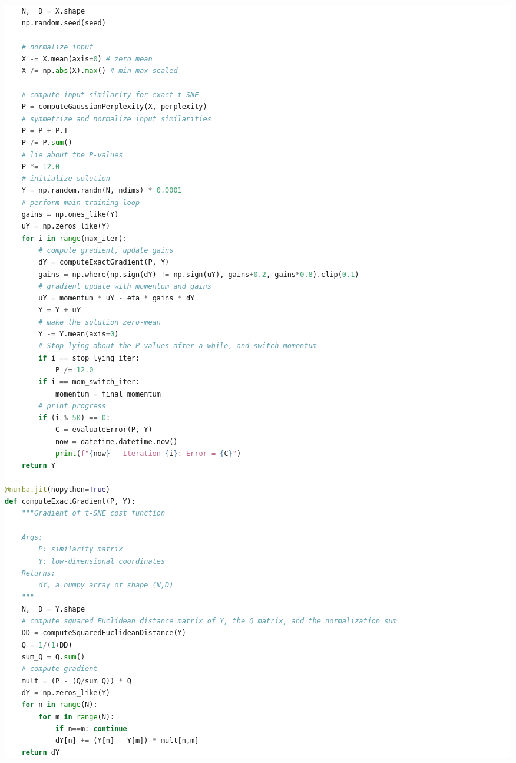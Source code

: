 ```py
    N, _D = X.shape
    np.random.seed(seed)

    # normalize input
    X -= X.mean(axis=0) # zero mean
    X /= np.abs(X).max() # min-max scaled

    # compute input similarity for exact t-SNE
    P = computeGaussianPerplexity(X, perplexity)
    # symmetrize and normalize input similarities
    P = P + P.T
    P /= P.sum()
    # lie about the P-values
    P *= 12.0
    # initialize solution
    Y = np.random.randn(N, ndims) * 0.0001
    # perform main training loop
    gains = np.ones_like(Y)
    uY = np.zeros_like(Y)
    for i in range(max_iter):
        # compute gradient, update gains
        dY = computeExactGradient(P, Y)
        gains = np.where(np.sign(dY) != np.sign(uY), gains+0.2, gains*0.8).clip(0.1)
        # gradient update with momentum and gains
        uY = momentum * uY - eta * gains * dY
        Y = Y + uY
        # make the solution zero-mean
        Y -= Y.mean(axis=0)
        # Stop lying about the P-values after a while, and switch momentum
        if i == stop_lying_iter:
            P /= 12.0
        if i == mom_switch_iter:
            momentum = final_momentum
        # print progress
        if (i % 50) == 0:
            C = evaluateError(P, Y)
            now = datetime.datetime.now()
            print(f"{now} - Iteration {i}: Error = {C}")
    return Y

@numba.jit(nopython=True)
def computeExactGradient(P, Y):
    """Gradient of t-SNE cost function

	Args:
        P: similarity matrix
        Y: low-dimensional coordinates
    Returns:
        dY, a numpy array of shape (N,D)
	"""
    N, _D = Y.shape
    # compute squared Euclidean distance matrix of Y, the Q matrix, and the normalization sum
    DD = computeSquaredEuclideanDistance(Y)
    Q = 1/(1+DD)
    sum_Q = Q.sum()
    # compute gradient
    mult = (P - (Q/sum_Q)) * Q
    dY = np.zeros_like(Y)
    for n in range(N):
        for m in range(N):
            if n==m: continue
            dY[n] += (Y[n] - Y[m]) * mult[n,m]
    return dY
```